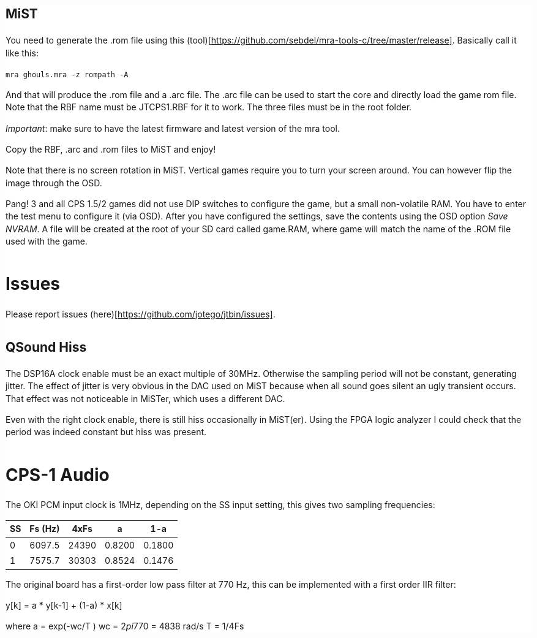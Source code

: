 ## MiST

You need to generate the .rom file using this (tool)[https://github.com/sebdel/mra-tools-c/tree/master/release]. Basically call it like this:

`mra ghouls.mra -z rompath -A`

And that will produce the .rom file and a .arc file. The .arc file can be used to start the core and directly load the game rom file. Note that the RBF name must be JTCPS1.RBF for it to work. The three files must be in the root folder.

*Important*: make sure to have the latest firmware and latest version of the mra tool.

Copy the RBF, .arc and .rom files to MiST and enjoy!

Note that there is no screen rotation in MiST. Vertical games require you to turn your screen around. You can however flip the image through the OSD.

Pang! 3 and all CPS 1.5/2 games did not use DIP switches to configure the game, but a small non-volatile RAM. You have to enter the test menu to configure it (via OSD). After you have configured the settings, save the contents using the OSD option *Save NVRAM*. A file will be created at the root of your SD card called game.RAM, where game will match the name of the .ROM file used with the game.

# Issues

Please report issues (here)[https://github.com/jotego/jtbin/issues].

## QSound Hiss

The DSP16A clock enable must be an exact multiple of 30MHz. Otherwise the sampling period will not be constant, generating jitter. The effect of jitter is very obvious in the DAC used on MiST because when all sound goes silent an ugly transient occurs. That effect was not noticeable in MiSTer, which uses a different DAC.

Even with the right clock enable, there is still hiss occasionally in MiST(er). Using the FPGA logic analyzer I could check that the period was indeed constant but hiss was present.

# CPS-1 Audio

The OKI PCM input clock is 1MHz, depending on the SS input setting, this gives two sampling frequencies:

SS | Fs (Hz) | 4xFs  |    a    |  1-a
---|---------|-------|---------|--------
0  | 6097.5  | 24390 | 0.8200  | 0.1800
1  | 7575.7  | 30303 | 0.8524  | 0.1476

The original board has a first-order low pass filter at 770 Hz, this can be implemented with a first order IIR filter:

y[k] = a * y[k-1] + (1-a) * x[k]

where a = exp(-wc/T )
wc = 2*pi*770 = 4838 rad/s
T  = 1/4Fs

